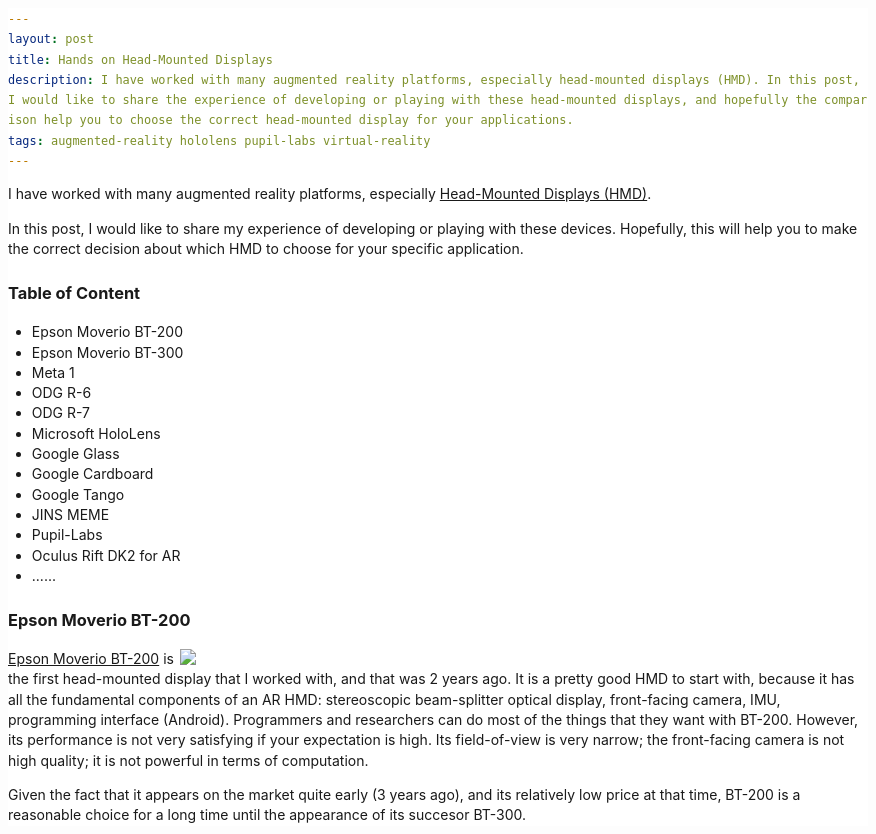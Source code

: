 ```yaml
---
layout: post
title: Hands on Head-Mounted Displays
description: I have worked with many augmented reality platforms, especially head-mounted displays (HMD). In this post, I would like to share the experience of developing or playing with these head-mounted displays, and hopefully the comparison help you to choose the correct head-mounted display for your applications.
tags: augmented-reality hololens pupil-labs virtual-reality
---
```



I have worked with many augmented reality platforms, especially [Head-Mounted Displays (HMD)](https://en.wikipedia.org/wiki/Head-mounted_display).

In this post, I would like to share my experience of developing or playing with these devices. Hopefully, this will help you to make the correct decision about which HMD to choose for your specific application. 



### Table of Content

- Epson Moverio BT-200
- Epson Moverio BT-300
- Meta 1
- ODG R-6
- ODG R-7
- Microsoft HoloLens
- Google Glass
- Google Cardboard
- Google Tango
- JINS MEME
- Pupil-Labs
- Oculus Rift DK2 for AR
- ......


### Epson Moverio BT-200

<p class="full-width">
<img src="/public/image/moverio-bt200.jpg" width="80%" align="right"/>
</p>

[Epson Moverio BT-200](https://epson.com/moverio-augmented-reality-smart-glasses) is the first head-mounted display that I worked with, and that was 2 years ago. It is a pretty good HMD to start with, because it has all the fundamental components of an AR HMD: stereoscopic beam-splitter optical display, front-facing camera, IMU, programming interface (Android). Programmers and researchers can do most of the things that they want with BT-200. However, its performance is not very satisfying if your expectation is high. Its field-of-view is very narrow; the front-facing camera is not high quality; it is not powerful in terms of computation.

Given the fact that it appears on the market quite early (3 years ago), and its relatively low price at that time, BT-200 is a reasonable choice for a long time until the appearance of its succesor BT-300. 
